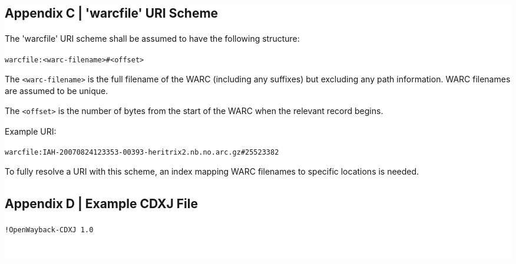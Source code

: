 
Appendix C | 'warcfile' URI Scheme
----------------------------------

The 'warcfile' URI scheme shall be assumed to have the following structure:

```
warcfile:<warc-filename>#<offset>
```

The `<warc-filename>` is the full filename of the WARC (including any suffixes) but excluding any path information. WARC filenames are 
assumed to be unique.

The `<offset>` is the number of bytes from the start of the WARC when the relevant record begins.

Example URI:

```
warcfile:IAH-20070824123353-00393-heritrix2.nb.no.arc.gz#25523382
```

To fully resolve a URI with this scheme, an index mapping WARC filenames to specific locations is needed.


Appendix D | Example CDXJ File
------------------------------

```
!OpenWayback-CDXJ 1.0



```
